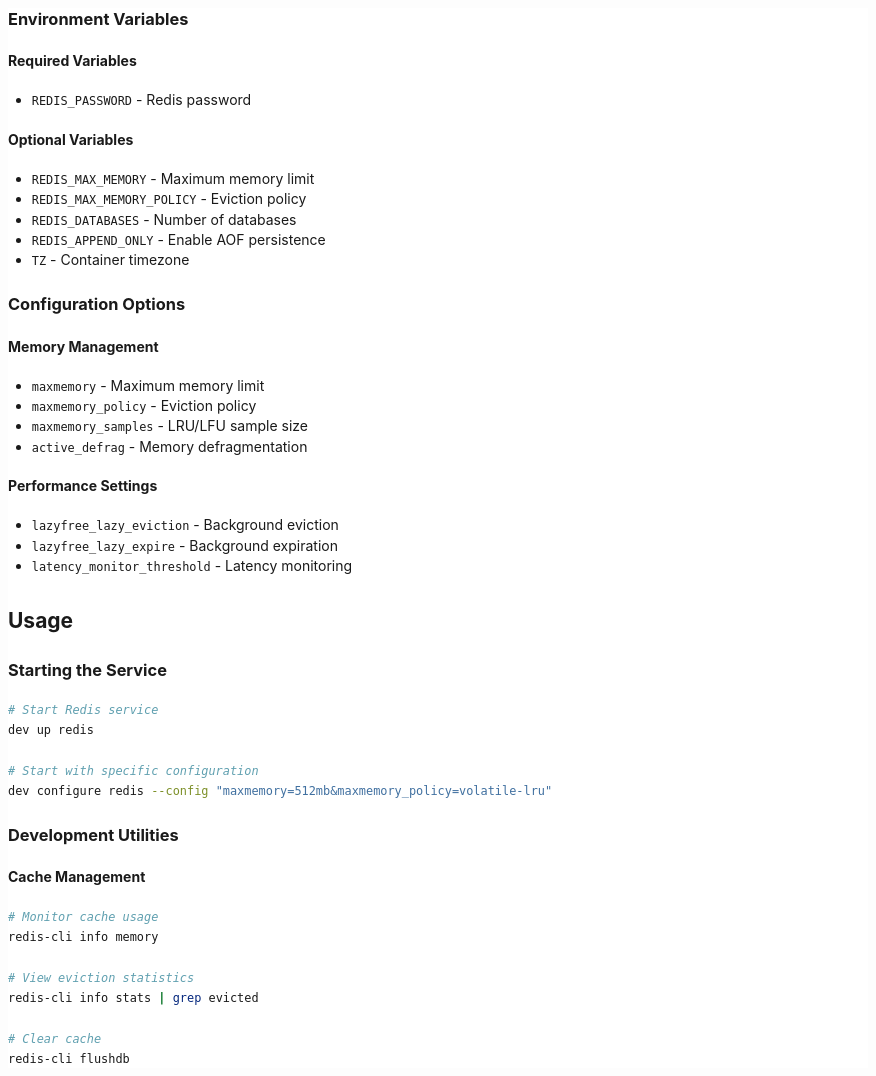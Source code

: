 ### Environment Variables

#### Required Variables
- `REDIS_PASSWORD` - Redis password

#### Optional Variables
- `REDIS_MAX_MEMORY` - Maximum memory limit
- `REDIS_MAX_MEMORY_POLICY` - Eviction policy
- `REDIS_DATABASES` - Number of databases
- `REDIS_APPEND_ONLY` - Enable AOF persistence
- `TZ` - Container timezone

### Configuration Options

#### Memory Management
- `maxmemory` - Maximum memory limit
- `maxmemory_policy` - Eviction policy
- `maxmemory_samples` - LRU/LFU sample size
- `active_defrag` - Memory defragmentation

#### Performance Settings
- `lazyfree_lazy_eviction` - Background eviction
- `lazyfree_lazy_expire` - Background expiration
- `latency_monitor_threshold` - Latency monitoring

## Usage

### Starting the Service

```bash
# Start Redis service
dev up redis

# Start with specific configuration
dev configure redis --config "maxmemory=512mb&maxmemory_policy=volatile-lru"
```

### Development Utilities

#### Cache Management
```bash
# Monitor cache usage
redis-cli info memory

# View eviction statistics
redis-cli info stats | grep evicted

# Clear cache
redis-cli flushdb
```

